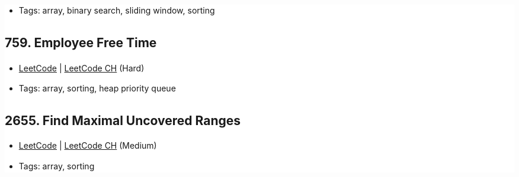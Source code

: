 -   Tags: array, binary search, sliding window, sorting

## 759. Employee Free Time

-   [LeetCode](https://leetcode.com/problems/employee-free-time/) | [LeetCode CH](https://leetcode.cn/problems/employee-free-time/) (Hard)

-   Tags: array, sorting, heap priority queue

## 2655. Find Maximal Uncovered Ranges

-   [LeetCode](https://leetcode.com/problems/find-maximal-uncovered-ranges/) | [LeetCode CH](https://leetcode.cn/problems/find-maximal-uncovered-ranges/) (Medium)

-   Tags: array, sorting
